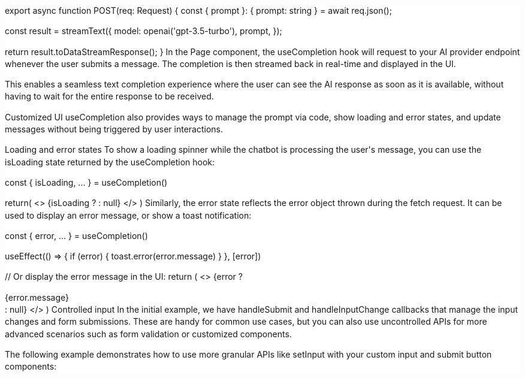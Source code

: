 export async function POST(req: Request) {
  const { prompt }: { prompt: string } = await req.json();

  const result = streamText({
    model: openai('gpt-3.5-turbo'),
    prompt,
  });

  return result.toDataStreamResponse();
}
In the Page component, the useCompletion hook will request to your AI provider endpoint whenever the user submits a message. The completion is then streamed back in real-time and displayed in the UI.

This enables a seamless text completion experience where the user can see the AI response as soon as it is available, without having to wait for the entire response to be received.

Customized UI
useCompletion also provides ways to manage the prompt via code, show loading and error states, and update messages without being triggered by user interactions.

Loading and error states
To show a loading spinner while the chatbot is processing the user's message, you can use the isLoading state returned by the useCompletion hook:


const { isLoading, ... } = useCompletion()

return(
  <>
    {isLoading ? <Spinner /> : null}
  </>
)
Similarly, the error state reflects the error object thrown during the fetch request. It can be used to display an error message, or show a toast notification:


const { error, ... } = useCompletion()

useEffect(() => {
  if (error) {
    toast.error(error.message)
  }
}, [error])

// Or display the error message in the UI:
return (
  <>
    {error ? <div>{error.message}</div> : null}
  </>
)
Controlled input
In the initial example, we have handleSubmit and handleInputChange callbacks that manage the input changes and form submissions. These are handy for common use cases, but you can also use uncontrolled APIs for more advanced scenarios such as form validation or customized components.

The following example demonstrates how to use more granular APIs like setInput with your custom input and submit button components:
